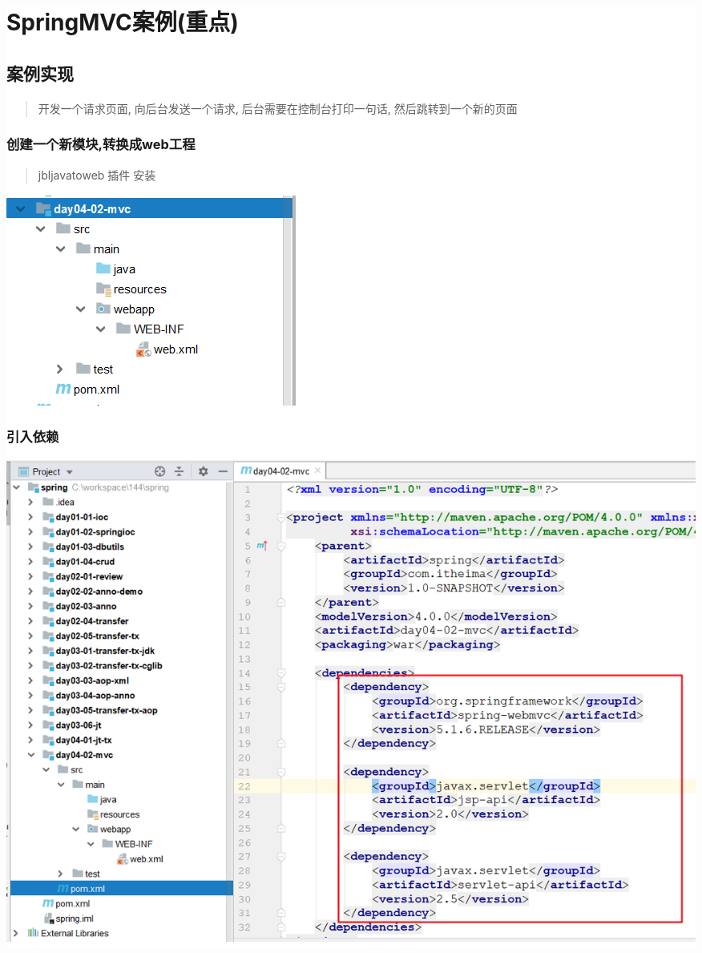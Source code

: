 

# SpringMVC案例(重点)

## 案例实现

> 开发一个请求页面, 向后台发送一个请求, 后台需要在控制台打印一句话,  然后跳转到一个新的页面

### 创建一个新模块,转换成web工程

>jbljavatoweb  插件  安装

![image-20210106105805810](assets/image-20210106105805810.png) 

### 引入依赖

![image-20210106105923188](assets/image-20210106105923188.png) 
